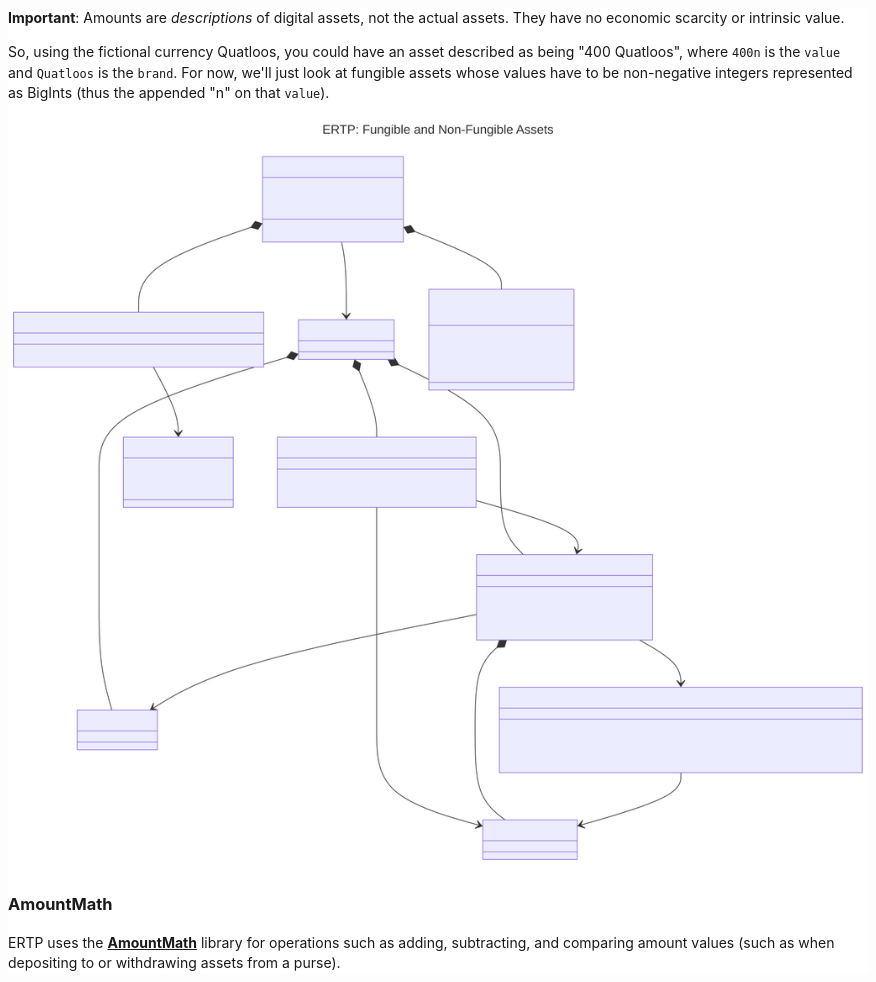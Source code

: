 **Important**: Amounts are _descriptions_ of digital assets, not the actual assets. They have no
economic scarcity or intrinsic value.

So, using the fictional currency Quatloos, you could have an asset described as being "400 Quatloos",
where `400n` is the `value` and `Quatloos` is the `brand`. For now, we'll just look at fungible assets
whose values have to be non-negative integers represented as BigInts (thus the appended "n" on that `value`).

![ERTP object relationships](./assets/ertp-interfaces-3.svg)

### AmountMath

ERTP uses the **[AmountMath](./amount-math)** library for operations such as adding, subtracting,
and comparing amount values (such as when depositing to or withdrawing assets from a purse).
